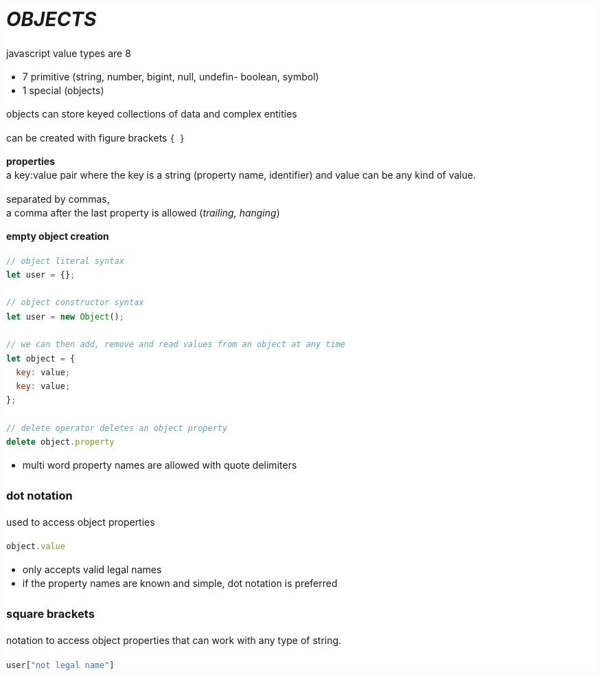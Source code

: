# *OBJECTS*

javascript value types are 8
- 7 primitive (string, number, bigint, null, undefin- boolean, symbol)
- 1 special (objects)
    
objects can store keyed collections of data and complex entities

can be created with figure brackets `{ }`

**properties**  
a key:value pair where the key is a string (property name, identifier) and value can be any kind of value.

separated by commas,  
a comma after the last property is allowed (*trailing, hanging*)
    
**empty object creation**  

```js
// object literal syntax
let user = {};

// object constructor syntax
let user = new Object();

// we can then add, remove and read values from an object at any time
let object = {
  key: value;
  key: value;
};

// delete operator deletes an object property
delete object.property
```
- multi word property names are allowed with quote delimiters

### **dot notation**

used to access object properties

```js
object.value
```
        
- only accepts valid legal names  
- if the property names are known and simple, dot notation is preferred  

### **square brackets**

notation to access object properties that can work with any type of string.

```js
user["not legal name"]
```
    